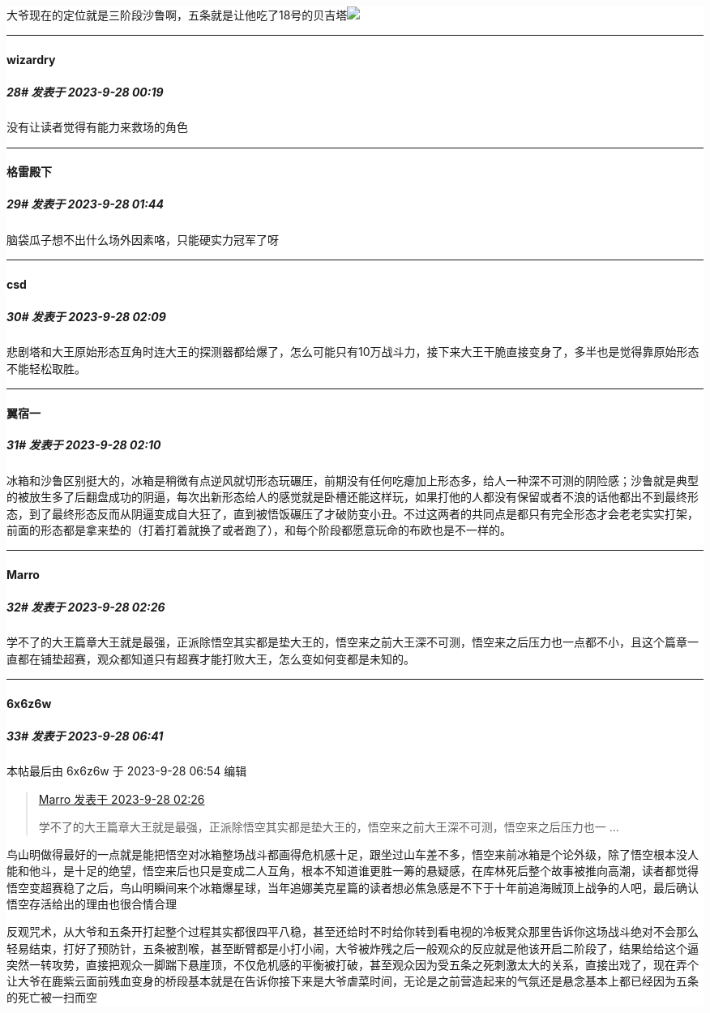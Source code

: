 大爷现在的定位就是三阶段沙鲁啊，五条就是让他吃了18号的贝吉塔<img src="https://static.saraba1st.com/image/smiley/face2017/044.png" referrerpolicy="no-referrer">

*****

####  wizardry  
##### 28#       发表于 2023-9-28 00:19

没有让读者觉得有能力来救场的角色

*****

####  格雷殿下  
##### 29#       发表于 2023-9-28 01:44

脑袋瓜子想不出什么场外因素咯，只能硬实力冠军了呀

*****

####  csd  
##### 30#       发表于 2023-9-28 02:09

悲剧塔和大王原始形态互角时连大王的探测器都给爆了，怎么可能只有10万战斗力，接下来大王干脆直接变身了，多半也是觉得靠原始形态不能轻松取胜。


*****

####  翼宿一  
##### 31#       发表于 2023-9-28 02:10

冰箱和沙鲁区别挺大的，冰箱是稍微有点逆风就切形态玩碾压，前期没有任何吃瘪加上形态多，给人一种深不可测的阴险感；沙鲁就是典型的被放生多了后翻盘成功的阴逼，每次出新形态给人的感觉就是卧槽还能这样玩，如果打他的人都没有保留或者不浪的话他都出不到最终形态，到了最终形态反而从阴逼变成自大狂了，直到被悟饭碾压了才破防变小丑。不过这两者的共同点是都只有完全形态才会老老实实打架，前面的形态都是拿来垫的（打着打着就换了或者跑了），和每个阶段都愿意玩命的布欧也是不一样的。

*****

####  Marro  
##### 32#       发表于 2023-9-28 02:26

学不了的大王篇章大王就是最强，正派除悟空其实都是垫大王的，悟空来之前大王深不可测，悟空来之后压力也一点都不小，且这个篇章一直都在铺垫超赛，观众都知道只有超赛才能打败大王，怎么变如何变都是未知的。

*****

####  6x6z6w  
##### 33#       发表于 2023-9-28 06:41

 本帖最后由 6x6z6w 于 2023-9-28 06:54 编辑 
<blockquote><a href="httphttps://bbs.saraba1st.com/2b/forum.php?mod=redirect&amp;goto=findpost&amp;pid=62552699&amp;ptid=2154595" target="_blank">Marro 发表于 2023-9-28 02:26</a>

学不了的大王篇章大王就是最强，正派除悟空其实都是垫大王的，悟空来之前大王深不可测，悟空来之后压力也一 ...</blockquote>
鸟山明做得最好的一点就是能把悟空对冰箱整场战斗都画得危机感十足，跟坐过山车差不多，悟空来前冰箱是个论外级，除了悟空根本没人能和他斗，是十足的绝望，悟空来后也只是变成二人互角，根本不知道谁更胜一筹的悬疑感，在库林死后整个故事被推向高潮，读者都觉得悟空变超赛稳了之后，鸟山明瞬间来个冰箱爆星球，当年追娜美克星篇的读者想必焦急感是不下于十年前追海贼顶上战争的人吧，最后确认悟空存活给出的理由也很合情合理

反观咒术，从大爷和五条开打起整个过程其实都很四平八稳，甚至还给时不时给你转到看电视的冷板凳众那里告诉你这场战斗绝对不会那么轻易结束，打好了预防针，五条被割喉，甚至断臂都是小打小闹，大爷被炸残之后一般观众的反应就是他该开启二阶段了，结果给给这个逼突然一转攻势，直接把观众一脚踹下悬崖顶，不仅危机感的平衡被打破，甚至观众因为受五条之死刺激太大的关系，直接出戏了，现在弄个让大爷在鹿紫云面前残血变身的桥段基本就是在告诉你接下来是大爷虐菜时间，无论是之前营造起来的气氛还是悬念基本上都已经因为五条的死亡被一扫而空

